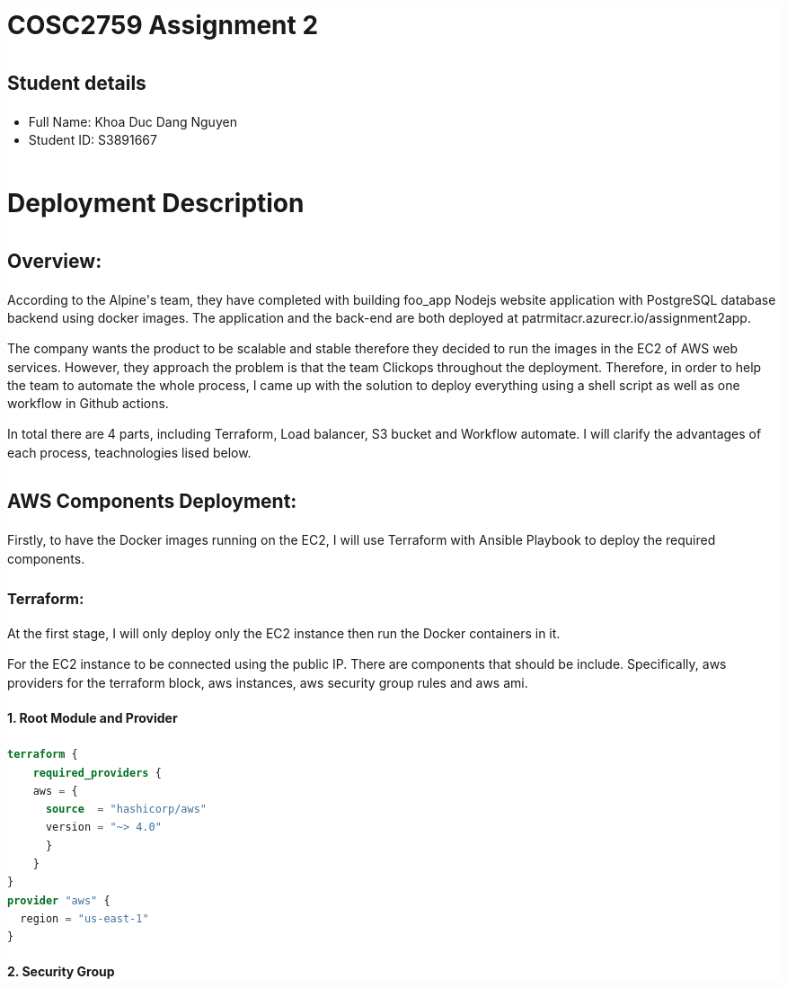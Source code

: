 # COSC2759 Assignment 2

## Student details

- Full Name: Khoa Duc Dang Nguyen
- Student ID: S3891667

# Deployment Description
## Overview:
According to the Alpine's team, they have completed with building foo_app Nodejs website application with PostgreSQL database backend using docker images. The application and the back-end are both deployed at patrmitacr.azurecr.io/assignment2app. 

The company wants the product to be scalable and stable therefore they decided to run the images in the EC2 of AWS web services. However, they approach the problem is that the team Clickops throughout the deployment. Therefore, in order to help the team to automate the whole process, I came up with the solution to deploy everything using a shell script as well as one workflow in Github actions.

In total there are 4 parts, including Terraform, Load balancer, S3 bucket and Workflow automate. I will clarify the advantages of each process, teachnologies lised below.  

## AWS Components Deployment:
Firstly, to have the Docker images running on the EC2, I will use Terraform with Ansible Playbook to deploy the required components.

### Terraform:
At the first stage, I will only deploy only the EC2 instance then run the Docker containers in it.

For the EC2 instance to be connected using the public IP. There are components that should be include. Specifically, aws providers for the terraform block, aws instances, aws security group rules and aws ami. 

#### 1. Root Module and Provider
``` tf
terraform {
    required_providers {
    aws = {
      source  = "hashicorp/aws"
      version = "~> 4.0"
      }
    }
}
provider "aws" {
  region = "us-east-1"
}
```

#### 2. Security Group
